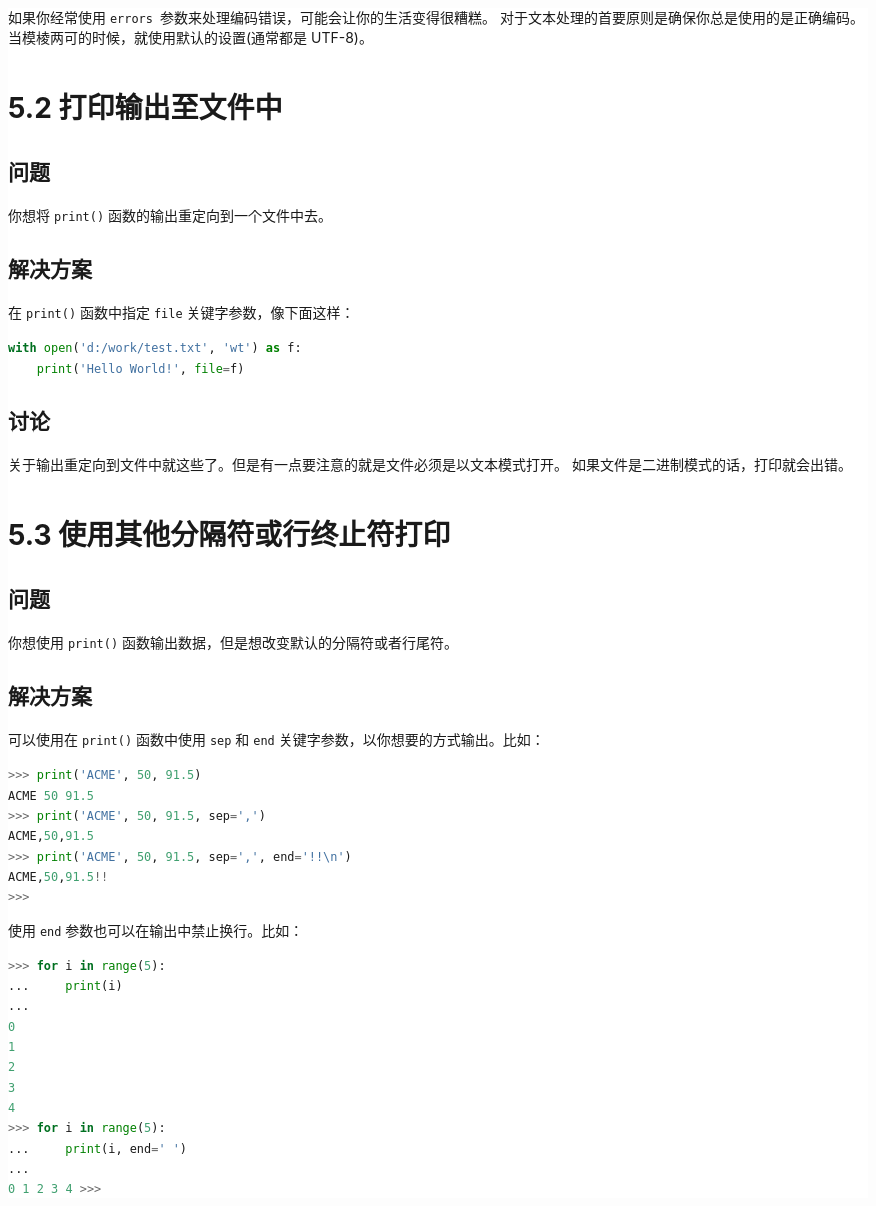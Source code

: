 如果你经常使用 `errors `参数来处理编码错误，可能会让你的生活变得很糟糕。 对于文本处理的首要原则是确保你总是使用的是正确编码。当模棱两可的时候，就使用默认的设置(通常都是 UTF-8)。

# 5.2 打印输出至文件中
## 问题
你想将 `print()` 函数的输出重定向到一个文件中去。

## 解决方案
在 `print()` 函数中指定 `file` 关键字参数，像下面这样：

```python
with open('d:/work/test.txt', 'wt') as f:
    print('Hello World!', file=f)
```

## 讨论
关于输出重定向到文件中就这些了。但是有一点要注意的就是文件必须是以文本模式打开。 如果文件是二进制模式的话，打印就会出错。

# 5.3 使用其他分隔符或行终止符打印
## 问题
你想使用 `print()` 函数输出数据，但是想改变默认的分隔符或者行尾符。

## 解决方案
可以使用在 `print()` 函数中使用 `sep` 和 `end` 关键字参数，以你想要的方式输出。比如：

```python
>>> print('ACME', 50, 91.5)
ACME 50 91.5
>>> print('ACME', 50, 91.5, sep=',')
ACME,50,91.5
>>> print('ACME', 50, 91.5, sep=',', end='!!\n')
ACME,50,91.5!!
>>>
```

使用 `end` 参数也可以在输出中禁止换行。比如：

```python
>>> for i in range(5):
...     print(i)
...
0
1
2
3
4
>>> for i in range(5):
...     print(i, end=' ')
...
0 1 2 3 4 >>>
```
